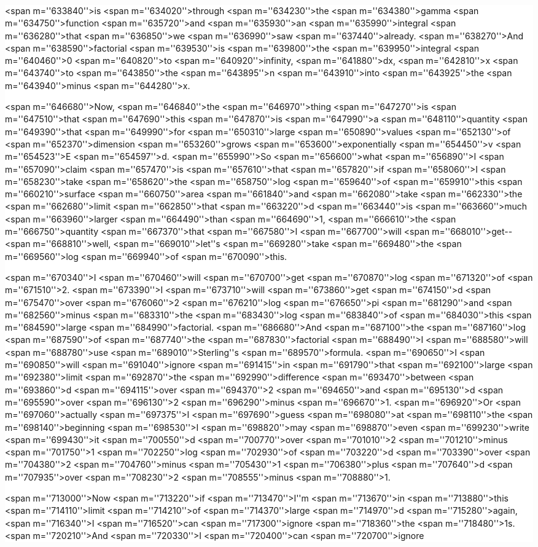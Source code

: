   <span m=''633840''>is</span> <span m=''634020''>through</span> <span m=''634230''>the</span>
  <span m=''634380''>gamma</span> <span m=''634750''>function</span> <span m=''635720''>and</span>
  <span m=''635930''>an</span> <span m=''635990''>integral</span> <span m=''636280''>that</span>
  <span m=''636850''>we</span> <span m=''636990''>saw</span> <span m=''637440''>already.</span>
  <span m=''638270''>And</span> <span m=''638590''>factorial</span> <span m=''639530''>is</span>
  <span m=''639800''>the</span> <span m=''639950''>integral</span> <span m=''640460''>0</span>
  <span m=''640820''>to</span> <span m=''640920''>infinity,</span> <span m=''641880''>dx,</span>
  <span m=''642810''>x</span> <span m=''643740''>to</span> <span m=''643850''>the</span>
  <span m=''643895''>n</span> <span m=''643910''>into</span> <span m=''643925''>the</span>
  <span m=''643940''>minus</span> <span m=''644280''>x.</span> </p><p><span m=''646680''>Now,</span>
  <span m=''646840''>the</span> <span m=''646970''>thing</span> <span m=''647270''>is</span>
  <span m=''647510''>that</span> <span m=''647690''>this</span> <span m=''647870''>is</span>
  <span m=''647990''>a</span> <span m=''648110''>quantity</span> <span m=''649390''>that</span>
  <span m=''649990''>for</span> <span m=''650310''>large</span> <span m=''650890''>values</span>
  <span m=''652130''>of</span> <span m=''652370''>dimension</span> <span m=''653260''>grows</span>
  <span m=''653600''>exponentially</span> <span m=''654450''>v</span> <span m=''654523''>E</span>
  <span m=''654597''>d.</span> <span m=''655990''>So</span> <span m=''656600''>what</span>
  <span m=''656890''>I</span> <span m=''657090''>claim</span> <span m=''657470''>is</span>
  <span m=''657610''>that</span> <span m=''657820''>if</span> <span m=''658060''>I</span>
  <span m=''658230''>take</span> <span m=''658620''>the</span> <span m=''658750''>log</span>
  <span m=''659640''>of</span> <span m=''659910''>this</span> <span m=''660210''>surface</span>
  <span m=''660750''>area</span> <span m=''661840''>and</span> <span m=''662080''>take</span>
  <span m=''662330''>the</span> <span m=''662680''>limit</span> <span m=''662850''>that</span>
  <span m=''663220''>d</span> <span m=''663440''>is</span> <span m=''663660''>much</span>
  <span m=''663960''>larger</span> <span m=''664490''>than</span> <span m=''664690''>1,</span>
  <span m=''666610''>the</span> <span m=''666750''>quantity</span> <span m=''667370''>that</span>
  <span m=''667580''>I</span> <span m=''667700''>will</span> <span m=''668010''>get--</span>
  <span m=''668810''>well,</span> <span m=''669010''>let''s</span> <span m=''669280''>take</span>
  <span m=''669480''>the</span> <span m=''669560''>log</span> <span m=''669940''>of</span>
  <span m=''670090''>this.</span> </p><p><span m=''670340''>I</span> <span m=''670460''>will</span>
  <span m=''670700''>get</span> <span m=''670870''>log</span> <span m=''671320''>of</span>
  <span m=''671510''>2.</span> <span m=''673390''>I</span> <span m=''673710''>will</span>
  <span m=''673860''>get</span> <span m=''674150''>d</span> <span m=''675470''>over</span>
  <span m=''676060''>2</span> <span m=''676210''>log</span> <span m=''676650''>pi</span>
  <span m=''681290''>and</span> <span m=''682560''>minus</span> <span m=''683310''>the</span>
  <span m=''683430''>log</span> <span m=''683840''>of</span> <span m=''684030''>this</span>
  <span m=''684590''>large</span> <span m=''684990''>factorial.</span> <span m=''686680''>And</span>
  <span m=''687100''>the</span> <span m=''687160''>log</span> <span m=''687590''>of</span>
  <span m=''687740''>the</span> <span m=''687830''>factorial</span> <span m=''688490''>I</span>
  <span m=''688580''>will</span> <span m=''688780''>use</span> <span m=''689010''>Sterling''s</span>
  <span m=''689570''>formula.</span> <span m=''690650''>I</span> <span m=''690850''>will</span>
  <span m=''691040''>ignore</span> <span m=''691415''>in</span> <span m=''691790''>that</span>
  <span m=''692100''>large</span> <span m=''692380''>limit</span> <span m=''692870''>the</span>
  <span m=''692990''>difference</span> <span m=''693470''>between</span> <span m=''693860''>d</span>
  <span m=''694115''>over</span> <span m=''694370''>2</span> <span m=''694650''>and</span>
  <span m=''695130''>d</span> <span m=''695590''>over</span> <span m=''696130''>2</span>
  <span m=''696290''>minus</span> <span m=''696670''>1.</span> <span m=''696920''>Or</span>
  <span m=''697060''>actually</span> <span m=''697375''>I</span> <span m=''697690''>guess</span>
  <span m=''698080''>at</span> <span m=''698110''>the</span> <span m=''698140''>beginning</span>
  <span m=''698530''>I</span> <span m=''698820''>may</span> <span m=''698870''>even</span>
  <span m=''699230''>write</span> <span m=''699430''>it</span> <span m=''700550''>d</span>
  <span m=''700770''>over</span> <span m=''701010''>2</span> <span m=''701210''>minus</span>
  <span m=''701750''>1</span> <span m=''702250''>log</span> <span m=''702930''>of</span>
  <span m=''703220''>d</span> <span m=''703390''>over</span> <span m=''704380''>2</span>
  <span m=''704760''>minus</span> <span m=''705430''>1</span> <span m=''706380''>plus</span>
  <span m=''707640''>d</span> <span m=''707935''>over</span> <span m=''708230''>2</span>
  <span m=''708555''>minus</span> <span m=''708880''>1.</span> </p><p><span m=''713000''>Now</span>
  <span m=''713220''>if</span> <span m=''713470''>I''m</span> <span m=''713670''>in</span>
  <span m=''713880''>this</span> <span m=''714110''>limit</span> <span m=''714210''>of</span>
  <span m=''714370''>large</span> <span m=''714970''>d</span> <span m=''715280''>again,</span>
  <span m=''716340''>I</span> <span m=''716520''>can</span> <span m=''717300''>ignore</span>
  <span m=''718360''>the</span> <span m=''718480''>1s.</span> <span m=''720210''>And</span>
  <span m=''720330''>I</span> <span m=''720400''>can</span> <span m=''720700''>ignore</span>